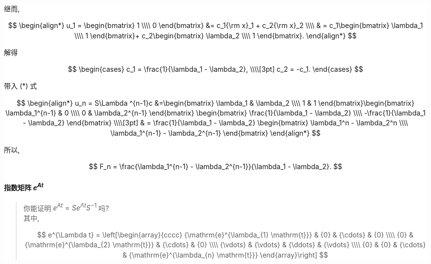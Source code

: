继而,

$$
\begin{align*}
u_1 = \begin{bmatrix} 1 \\\\ 0 \end{bmatrix} &= c_1{\rm x}_1 + c_2{\rm x}_2 \\\\
& = c_1\begin{bmatrix} \lambda_1 \\\\ 1 \end{bmatrix}+ c_2\begin{bmatrix} \lambda_2 \\\\ 1 \end{bmatrix}.
\end{align*}
$$

解得

$$
\begin{cases}
c_1 = \frac{1}{\lambda_1 - \lambda_2},
\\\\[3pt]
c_2 = -c_1.
\end{cases}
$$

带入 $(*)$ 式

$$
\begin{align*}
u_n = S\Lambda ^{n-1}c &=\begin{bmatrix} \lambda_1 & \lambda_2 \\\\ 1 & 1 \end{bmatrix}\begin{bmatrix} \lambda_1^{n-1} & 0 \\\\ 0 & \lambda_2^{n-1} \end{bmatrix} \begin{bmatrix} \frac{1}{\lambda_1 - \lambda_2} \\\\ -\frac{1}{\lambda_1 - \lambda_2} \end{bmatrix} \\\\[3pt]
& = \frac{1}{\lambda_1 - \lambda_2} \begin{bmatrix} \lambda_1^n - \lambda_2^n  \\\\ \lambda_1^{n-1} - \lambda_2^{n-1} \end{bmatrix}
\end{align*}
$$

所以,

$$
F_n = \frac{\lambda_1^{n-1} - \lambda_2^{n-1}}{\lambda_1 - \lambda_2}.
$$

#### 指数矩阵 $e^{At}$

> 你能证明 $e^{At} = Se^{\Lambda t}S^{-1}$ 吗?  
> 其中,
>
> $$
> e^{\Lambda t} =
> \left[\begin{array}{cccc}
> {\mathrm{e}^{\lambda_{1} \mathrm{t}}} & {0} & {\cdots} & {0} \\\\
> {0} & {\mathrm{e}^{\lambda_{2} \mathrm{t}}} & {\cdots} & {0} \\\\
> {\vdots} & {\vdots} & {\ddots} & {\vdots} \\\\
> {0} & {0} & {\cdots} & {\mathrm{e}^{\lambda_{n} \mathrm{t}}}
> \end{array}\right]
> $$

